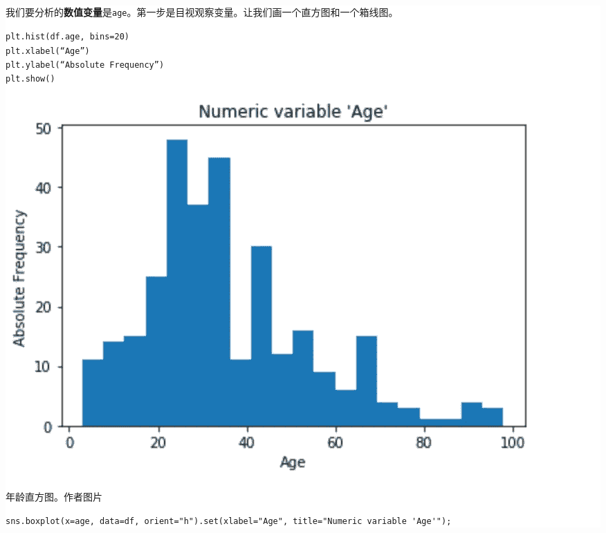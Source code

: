 我们要分析的**数值变量**是`age`。第一步是目视观察变量。让我们画一个直方图和一个箱线图。

```
plt.hist(df.age, bins=20)
plt.xlabel(“Age”)
plt.ylabel(“Absolute Frequency”)
plt.show()
```

![](img/c4e98e85f984f51c8ea18a47b1858c5e.png)

年龄直方图。作者图片

```
sns.boxplot(x=age, data=df, orient="h").set(xlabel="Age", title="Numeric variable 'Age'");
```
